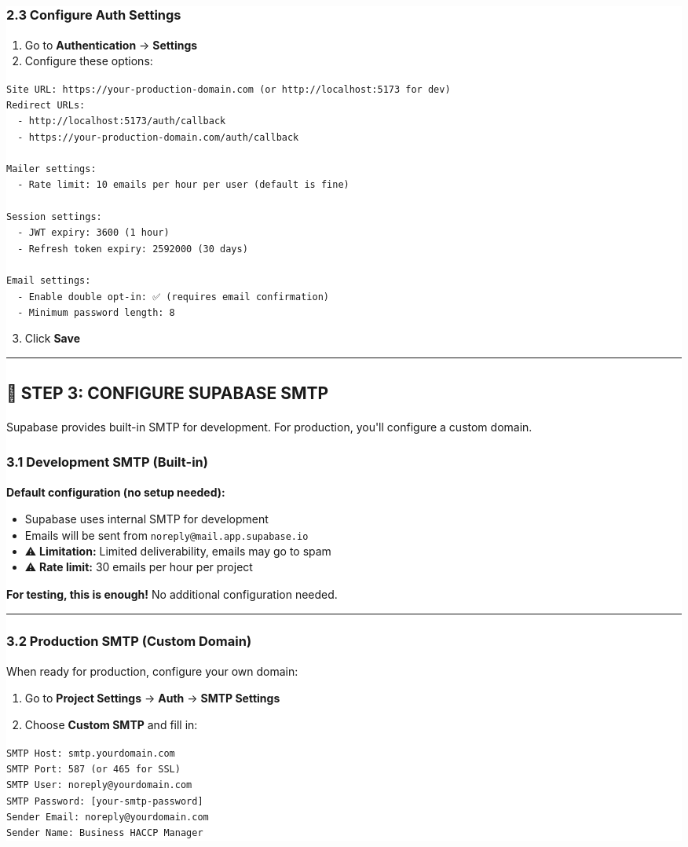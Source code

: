 
### 2.3 Configure Auth Settings

1. Go to **Authentication** → **Settings**
2. Configure these options:

```
Site URL: https://your-production-domain.com (or http://localhost:5173 for dev)
Redirect URLs:
  - http://localhost:5173/auth/callback
  - https://your-production-domain.com/auth/callback

Mailer settings:
  - Rate limit: 10 emails per hour per user (default is fine)

Session settings:
  - JWT expiry: 3600 (1 hour)
  - Refresh token expiry: 2592000 (30 days)

Email settings:
  - Enable double opt-in: ✅ (requires email confirmation)
  - Minimum password length: 8
```

3. Click **Save**

---

## 📧 STEP 3: CONFIGURE SUPABASE SMTP

Supabase provides built-in SMTP for development. For production, you'll configure a custom domain.

### 3.1 Development SMTP (Built-in)

**Default configuration (no setup needed):**
- Supabase uses internal SMTP for development
- Emails will be sent from `noreply@mail.app.supabase.io`
- ⚠️ **Limitation:** Limited deliverability, emails may go to spam
- ⚠️ **Rate limit:** 30 emails per hour per project

**For testing, this is enough!** No additional configuration needed.

---

### 3.2 Production SMTP (Custom Domain)

When ready for production, configure your own domain:

1. Go to **Project Settings** → **Auth** → **SMTP Settings**

2. Choose **Custom SMTP** and fill in:

```
SMTP Host: smtp.yourdomain.com
SMTP Port: 587 (or 465 for SSL)
SMTP User: noreply@yourdomain.com
SMTP Password: [your-smtp-password]
Sender Email: noreply@yourdomain.com
Sender Name: Business HACCP Manager
```
